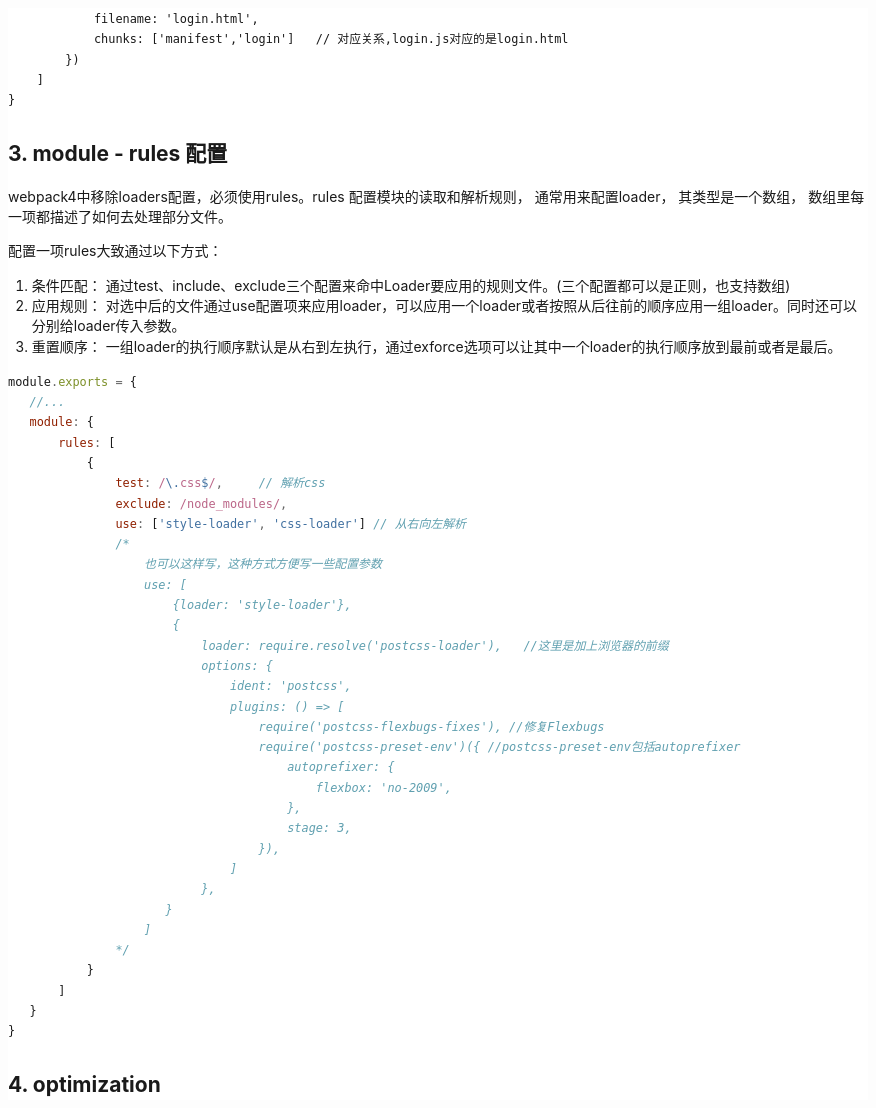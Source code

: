```javascript{8,9,10,11,12,13,14,15,16,17}
            filename: 'login.html', 
            chunks: ['manifest','login']   // 对应关系,login.js对应的是login.html
        })
    ]
}

```
 
 ## 3. module - rules 配置
 
 webpack4中移除loaders配置，必须使用rules。rules 配置模块的读取和解析规则， 通常用来配置loader， 其类型是一个数组， 数组里每一项都描述了如何去处理部分文件。
 
 配置一项rules大致通过以下方式：
 1. 条件匹配： 通过test、include、exclude三个配置来命中Loader要应用的规则文件。(三个配置都可以是正则，也支持数组)
 2. 应用规则： 对选中后的文件通过use配置项来应用loader，可以应用一个loader或者按照从后往前的顺序应用一组loader。同时还可以分别给loader传入参数。
 3. 重置顺序： 一组loader的执行顺序默认是从右到左执行，通过exforce选项可以让其中一个loader的执行顺序放到最前或者是最后。
 
 ```js
module.exports = {
    //...
    module: {
        rules: [
            {
                test: /\.css$/,     // 解析css
                exclude: /node_modules/,
                use: ['style-loader', 'css-loader'] // 从右向左解析
                /* 
                    也可以这样写，这种方式方便写一些配置参数
                    use: [
                        {loader: 'style-loader'},
                        {
                            loader: require.resolve('postcss-loader'),   //这里是加上浏览器的前缀
                            options: {
                                ident: 'postcss',
                                plugins: () => [
                                    require('postcss-flexbugs-fixes'), //修复Flexbugs
                                    require('postcss-preset-env')({ //postcss-preset-env包括autoprefixer
                                        autoprefixer: {
                                            flexbox: 'no-2009',
                                        },
                                        stage: 3,
                                    }),
                                ]
                            },
                       }
                    ]
                */
            }
        ]
    }
}
 ```
 ## 4. optimization
 